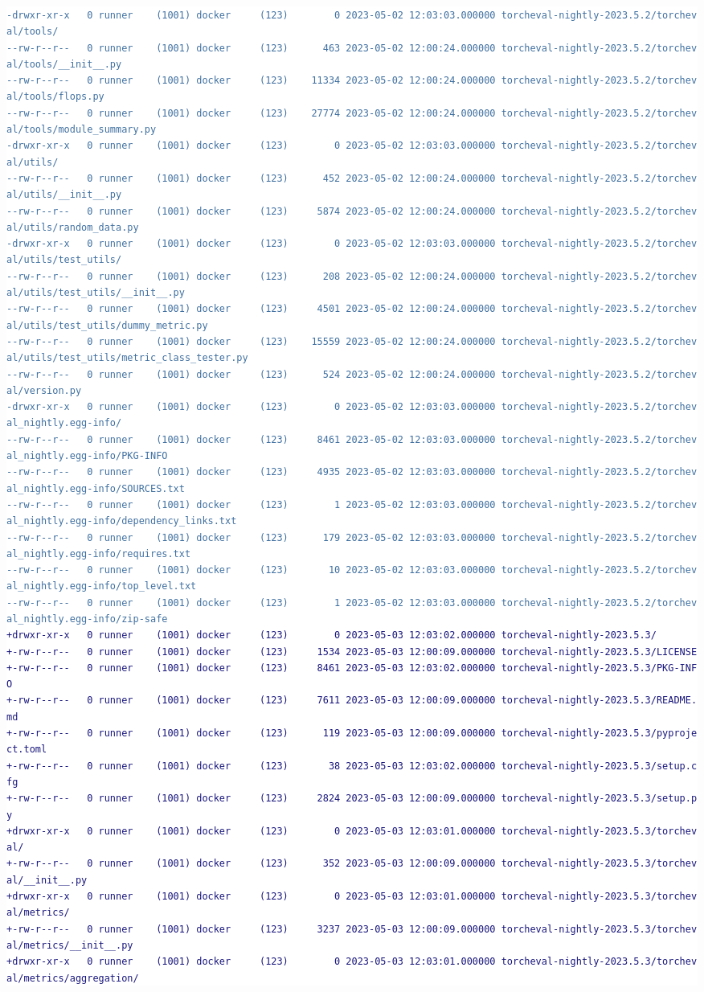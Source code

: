 ```diff
-drwxr-xr-x   0 runner    (1001) docker     (123)        0 2023-05-02 12:03:03.000000 torcheval-nightly-2023.5.2/torcheval/tools/
--rw-r--r--   0 runner    (1001) docker     (123)      463 2023-05-02 12:00:24.000000 torcheval-nightly-2023.5.2/torcheval/tools/__init__.py
--rw-r--r--   0 runner    (1001) docker     (123)    11334 2023-05-02 12:00:24.000000 torcheval-nightly-2023.5.2/torcheval/tools/flops.py
--rw-r--r--   0 runner    (1001) docker     (123)    27774 2023-05-02 12:00:24.000000 torcheval-nightly-2023.5.2/torcheval/tools/module_summary.py
-drwxr-xr-x   0 runner    (1001) docker     (123)        0 2023-05-02 12:03:03.000000 torcheval-nightly-2023.5.2/torcheval/utils/
--rw-r--r--   0 runner    (1001) docker     (123)      452 2023-05-02 12:00:24.000000 torcheval-nightly-2023.5.2/torcheval/utils/__init__.py
--rw-r--r--   0 runner    (1001) docker     (123)     5874 2023-05-02 12:00:24.000000 torcheval-nightly-2023.5.2/torcheval/utils/random_data.py
-drwxr-xr-x   0 runner    (1001) docker     (123)        0 2023-05-02 12:03:03.000000 torcheval-nightly-2023.5.2/torcheval/utils/test_utils/
--rw-r--r--   0 runner    (1001) docker     (123)      208 2023-05-02 12:00:24.000000 torcheval-nightly-2023.5.2/torcheval/utils/test_utils/__init__.py
--rw-r--r--   0 runner    (1001) docker     (123)     4501 2023-05-02 12:00:24.000000 torcheval-nightly-2023.5.2/torcheval/utils/test_utils/dummy_metric.py
--rw-r--r--   0 runner    (1001) docker     (123)    15559 2023-05-02 12:00:24.000000 torcheval-nightly-2023.5.2/torcheval/utils/test_utils/metric_class_tester.py
--rw-r--r--   0 runner    (1001) docker     (123)      524 2023-05-02 12:00:24.000000 torcheval-nightly-2023.5.2/torcheval/version.py
-drwxr-xr-x   0 runner    (1001) docker     (123)        0 2023-05-02 12:03:03.000000 torcheval-nightly-2023.5.2/torcheval_nightly.egg-info/
--rw-r--r--   0 runner    (1001) docker     (123)     8461 2023-05-02 12:03:03.000000 torcheval-nightly-2023.5.2/torcheval_nightly.egg-info/PKG-INFO
--rw-r--r--   0 runner    (1001) docker     (123)     4935 2023-05-02 12:03:03.000000 torcheval-nightly-2023.5.2/torcheval_nightly.egg-info/SOURCES.txt
--rw-r--r--   0 runner    (1001) docker     (123)        1 2023-05-02 12:03:03.000000 torcheval-nightly-2023.5.2/torcheval_nightly.egg-info/dependency_links.txt
--rw-r--r--   0 runner    (1001) docker     (123)      179 2023-05-02 12:03:03.000000 torcheval-nightly-2023.5.2/torcheval_nightly.egg-info/requires.txt
--rw-r--r--   0 runner    (1001) docker     (123)       10 2023-05-02 12:03:03.000000 torcheval-nightly-2023.5.2/torcheval_nightly.egg-info/top_level.txt
--rw-r--r--   0 runner    (1001) docker     (123)        1 2023-05-02 12:03:03.000000 torcheval-nightly-2023.5.2/torcheval_nightly.egg-info/zip-safe
+drwxr-xr-x   0 runner    (1001) docker     (123)        0 2023-05-03 12:03:02.000000 torcheval-nightly-2023.5.3/
+-rw-r--r--   0 runner    (1001) docker     (123)     1534 2023-05-03 12:00:09.000000 torcheval-nightly-2023.5.3/LICENSE
+-rw-r--r--   0 runner    (1001) docker     (123)     8461 2023-05-03 12:03:02.000000 torcheval-nightly-2023.5.3/PKG-INFO
+-rw-r--r--   0 runner    (1001) docker     (123)     7611 2023-05-03 12:00:09.000000 torcheval-nightly-2023.5.3/README.md
+-rw-r--r--   0 runner    (1001) docker     (123)      119 2023-05-03 12:00:09.000000 torcheval-nightly-2023.5.3/pyproject.toml
+-rw-r--r--   0 runner    (1001) docker     (123)       38 2023-05-03 12:03:02.000000 torcheval-nightly-2023.5.3/setup.cfg
+-rw-r--r--   0 runner    (1001) docker     (123)     2824 2023-05-03 12:00:09.000000 torcheval-nightly-2023.5.3/setup.py
+drwxr-xr-x   0 runner    (1001) docker     (123)        0 2023-05-03 12:03:01.000000 torcheval-nightly-2023.5.3/torcheval/
+-rw-r--r--   0 runner    (1001) docker     (123)      352 2023-05-03 12:00:09.000000 torcheval-nightly-2023.5.3/torcheval/__init__.py
+drwxr-xr-x   0 runner    (1001) docker     (123)        0 2023-05-03 12:03:01.000000 torcheval-nightly-2023.5.3/torcheval/metrics/
+-rw-r--r--   0 runner    (1001) docker     (123)     3237 2023-05-03 12:00:09.000000 torcheval-nightly-2023.5.3/torcheval/metrics/__init__.py
+drwxr-xr-x   0 runner    (1001) docker     (123)        0 2023-05-03 12:03:01.000000 torcheval-nightly-2023.5.3/torcheval/metrics/aggregation/
```